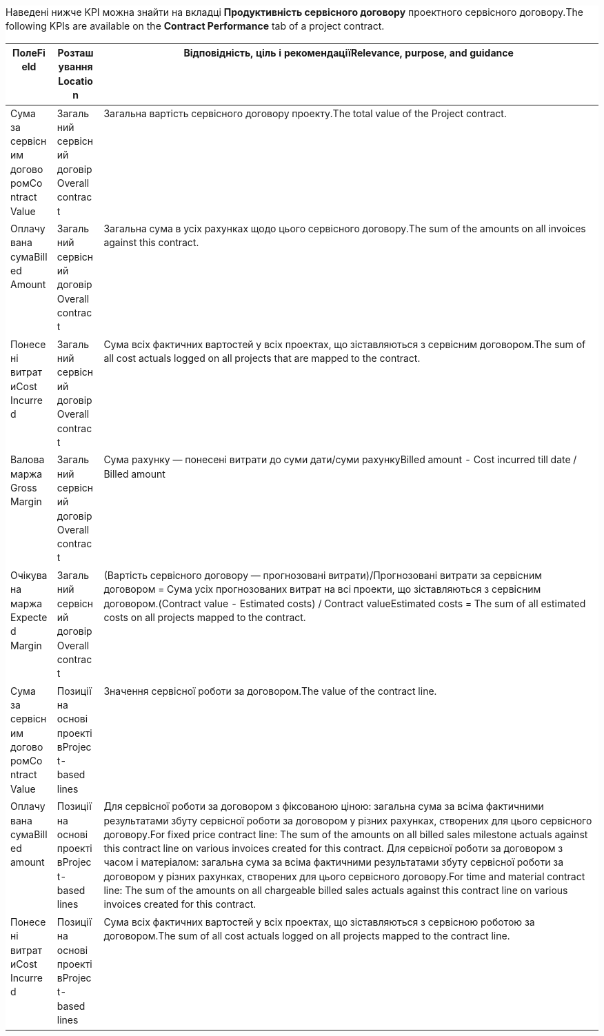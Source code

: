 <span data-ttu-id="ad0f9-161">Наведені нижче KPI можна знайти на вкладці **Продуктивність сервісного договору** проектного сервісного договору.</span><span class="sxs-lookup"><span data-stu-id="ad0f9-161">The following KPIs are available on the **Contract Performance** tab of a project contract.</span></span>

| <span data-ttu-id="ad0f9-162">Поле</span><span class="sxs-lookup"><span data-stu-id="ad0f9-162">Field</span></span> | <span data-ttu-id="ad0f9-163">Розташування</span><span class="sxs-lookup"><span data-stu-id="ad0f9-163">Location</span></span> | <span data-ttu-id="ad0f9-164">Відповідність, ціль і рекомендації</span><span class="sxs-lookup"><span data-stu-id="ad0f9-164">Relevance, purpose, and guidance</span></span> |
| --- | --- | --- |
| <span data-ttu-id="ad0f9-165">Сума за сервісним договором</span><span class="sxs-lookup"><span data-stu-id="ad0f9-165">Contract Value</span></span> | <span data-ttu-id="ad0f9-166">Загальний сервісний договір</span><span class="sxs-lookup"><span data-stu-id="ad0f9-166">Overall contract</span></span> | <span data-ttu-id="ad0f9-167">Загальна вартість сервісного договору проекту.</span><span class="sxs-lookup"><span data-stu-id="ad0f9-167">The total value of the Project contract.</span></span> |
| <span data-ttu-id="ad0f9-168">Оплачувана сума</span><span class="sxs-lookup"><span data-stu-id="ad0f9-168">Billed Amount</span></span> | <span data-ttu-id="ad0f9-169">Загальний сервісний договір</span><span class="sxs-lookup"><span data-stu-id="ad0f9-169">Overall contract</span></span> | <span data-ttu-id="ad0f9-170">Загальна сума в усіх рахунках щодо цього сервісного договору.</span><span class="sxs-lookup"><span data-stu-id="ad0f9-170">The sum of the amounts on all invoices against this contract.</span></span> |
| <span data-ttu-id="ad0f9-171">Понесені витрати</span><span class="sxs-lookup"><span data-stu-id="ad0f9-171">Cost Incurred</span></span> | <span data-ttu-id="ad0f9-172">Загальний сервісний договір</span><span class="sxs-lookup"><span data-stu-id="ad0f9-172">Overall contract</span></span> | <span data-ttu-id="ad0f9-173">Сума всіх фактичних вартостей у всіх проектах, що зіставляються з сервісним договором.</span><span class="sxs-lookup"><span data-stu-id="ad0f9-173">The sum of all cost actuals logged on all projects that are mapped to the contract.</span></span> |
| <span data-ttu-id="ad0f9-174">Валова маржа</span><span class="sxs-lookup"><span data-stu-id="ad0f9-174">Gross Margin</span></span> | <span data-ttu-id="ad0f9-175">Загальний сервісний договір</span><span class="sxs-lookup"><span data-stu-id="ad0f9-175">Overall contract</span></span> | <span data-ttu-id="ad0f9-176">Сума рахунку — понесені витрати до суми дати/суми рахунку</span><span class="sxs-lookup"><span data-stu-id="ad0f9-176">Billed amount - Cost incurred till date / Billed amount</span></span> |
| <span data-ttu-id="ad0f9-177">Очікувана маржа</span><span class="sxs-lookup"><span data-stu-id="ad0f9-177">Expected Margin</span></span> | <span data-ttu-id="ad0f9-178">Загальний сервісний договір</span><span class="sxs-lookup"><span data-stu-id="ad0f9-178">Overall contract</span></span> | <span data-ttu-id="ad0f9-179">(Вартість сервісного договору — прогнозовані витрати)/Прогнозовані витрати за сервісним договором = Сума усіх прогнозованих витрат на всі проекти, що зіставляються з сервісним договором.</span><span class="sxs-lookup"><span data-stu-id="ad0f9-179">(Contract value - Estimated costs) / Contract valueEstimated costs = The sum of all estimated costs on all projects mapped to the contract.</span></span>|
| <span data-ttu-id="ad0f9-180">Сума за сервісним договором</span><span class="sxs-lookup"><span data-stu-id="ad0f9-180">Contract Value</span></span> | <span data-ttu-id="ad0f9-181">Позиції на основі проектів</span><span class="sxs-lookup"><span data-stu-id="ad0f9-181">Project-based lines</span></span> | <span data-ttu-id="ad0f9-182">Значення сервісної роботи за договором.</span><span class="sxs-lookup"><span data-stu-id="ad0f9-182">The value of the contract line.</span></span> |
| <span data-ttu-id="ad0f9-183">Оплачувана сума</span><span class="sxs-lookup"><span data-stu-id="ad0f9-183">Billed amount</span></span> | <span data-ttu-id="ad0f9-184">Позиції на основі проектів</span><span class="sxs-lookup"><span data-stu-id="ad0f9-184">Project-based lines</span></span> | <span data-ttu-id="ad0f9-185">Для сервісної роботи за договором з фіксованою ціною: загальна сума за всіма фактичними результатами збуту сервісної роботи за договором у різних рахунках, створених для цього сервісного договору.</span><span class="sxs-lookup"><span data-stu-id="ad0f9-185">For fixed price contract line: The sum of the amounts on all billed sales milestone actuals against this contract line on various invoices created for this contract.</span></span> <span data-ttu-id="ad0f9-186">Для сервісної роботи за договором з часом і матеріалом: загальна сума за всіма фактичними результатами збуту сервісної роботи за договором у різних рахунках, створених для цього сервісного договору.</span><span class="sxs-lookup"><span data-stu-id="ad0f9-186">For time and material contract line: The sum of the amounts on all chargeable billed sales actuals against this contract line on various invoices created for this contract.</span></span> |
| <span data-ttu-id="ad0f9-187">Понесені витрати</span><span class="sxs-lookup"><span data-stu-id="ad0f9-187">Cost Incurred</span></span> | <span data-ttu-id="ad0f9-188">Позиції на основі проектів</span><span class="sxs-lookup"><span data-stu-id="ad0f9-188">Project-based lines</span></span> | <span data-ttu-id="ad0f9-189">Сума всіх фактичних вартостей у всіх проектах, що зіставляються з сервісною роботою за договором.</span><span class="sxs-lookup"><span data-stu-id="ad0f9-189">The sum of all cost actuals logged on all projects mapped to the contract line.</span></span> |